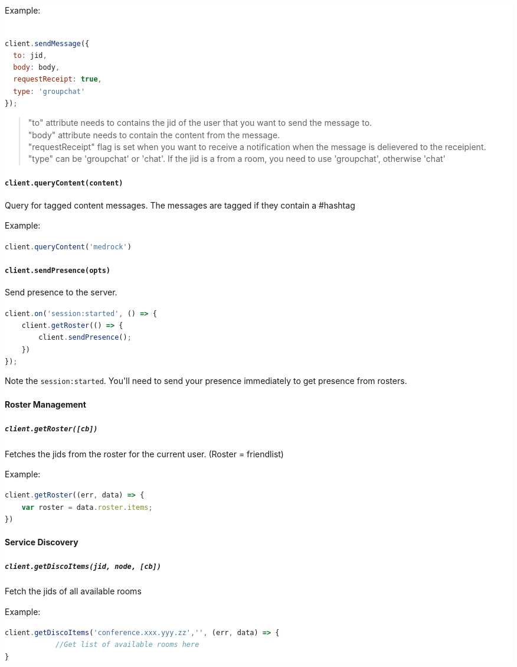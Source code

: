 Example:
```js

client.sendMessage({
  to: jid,
  body: body,
  requestReceipt: true,
  type: 'groupchat'
});

```
> "to" attribute needs to contains the jid of the user that you want to send the message to.<br>
> "body" attribute needs to contain the content from the message.<br>
> "requestReceipt" flag is set when you want to receive a notification when the message is delievered to the receipient.
> "type" can be 'groupchat' or 'chat'. If the jid is a from a room, you need to use 'groupchat', otherwise 'chat'


#### `client.queryContent(content)`
Query for tagged content messages. The messages are tagged if they contain a #hashtag

Example:
```js
client.queryContent('medrock')
```
#### `client.sendPresence(opts)`
Send presence to the server.
```js
client.on('session:started', () => {
    client.getRoster(() => {
        client.sendPresence();
    })
});
```
Note the `session:started`. You'll need to send your presence immediately to get presence from rosters.

#### Roster Management
##### `client.getRoster([cb])`
Fetches the jids from the roster for the current user. (Roster = friendlist)

Example:
```js
client.getRoster((err, data) => {
    var roster = data.roster.items;
})
```
#### Service Discovery
##### `client.getDiscoItems(jid, node, [cb])`

Fetch the jids of all available rooms

Example:
```js
client.getDiscoItems('conference.xxx.yyy.zz','', (err, data) => {
            //Get list of available rooms here
}
```
